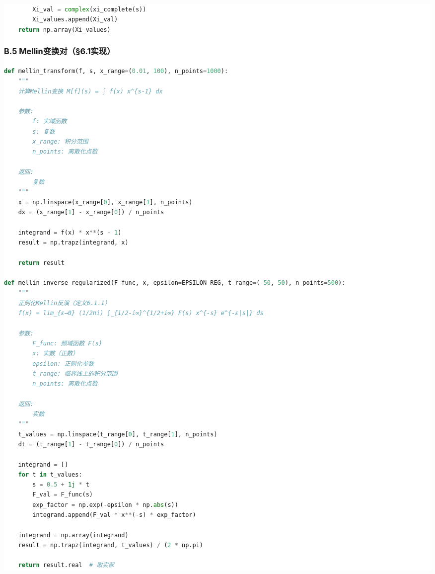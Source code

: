 ```python
        Xi_val = complex(xi_complete(s))
        Xi_values.append(Xi_val)
    return np.array(Xi_values)
```

### B.5 Mellin变换对（§6.1实现）

```python
def mellin_transform(f, s, x_range=(0.01, 100), n_points=1000):
    """
    计算Mellin变换 M[f](s) = ∫ f(x) x^{s-1} dx
    
    参数:
        f: 实域函数
        s: 复数
        x_range: 积分范围
        n_points: 离散化点数
    
    返回:
        复数
    """
    x = np.linspace(x_range[0], x_range[1], n_points)
    dx = (x_range[1] - x_range[0]) / n_points
    
    integrand = f(x) * x**(s - 1)
    result = np.trapz(integrand, x)
    
    return result

def mellin_inverse_regularized(F_func, x, epsilon=EPSILON_REG, t_range=(-50, 50), n_points=500):
    """
    正则化Mellin反演（定义6.1.1）
    f(x) = lim_{ε→0} (1/2πi) ∫_{1/2-i∞}^{1/2+i∞} F(s) x^{-s} e^{-ε|s|} ds
    
    参数:
        F_func: 频域函数 F(s)
        x: 实数（正数）
        epsilon: 正则化参数
        t_range: 临界线上的积分范围
        n_points: 离散化点数
    
    返回:
        实数
    """
    t_values = np.linspace(t_range[0], t_range[1], n_points)
    dt = (t_range[1] - t_range[0]) / n_points
    
    integrand = []
    for t in t_values:
        s = 0.5 + 1j * t
        F_val = F_func(s)
        exp_factor = np.exp(-epsilon * np.abs(s))
        integrand.append(F_val * x**(-s) * exp_factor)
    
    integrand = np.array(integrand)
    result = np.trapz(integrand, t_values) / (2 * np.pi)
    
    return result.real  # 取实部
```
